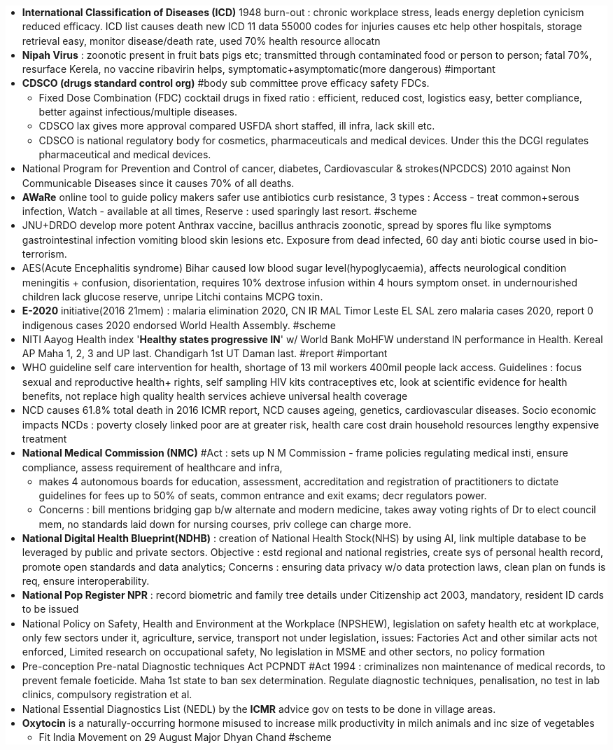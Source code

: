 - **International Classification of Diseases (ICD)** 1948 burn-out : chronic workplace stress, leads energy depletion cynicism reduced efficacy. ICD list causes death new ICD 11 data 55000 codes for injuries causes etc help other hospitals, storage retrieval easy, monitor disease/death rate, used 70% health resource allocatn
- **Nipah Virus** : zoonotic present in fruit bats pigs etc; transmitted through contaminated food or person to person; fatal 70%, resurface Kerela, no vaccine ribavirin helps, symptomatic+asymptomatic(more dangerous) #important
- **CDSCO (drugs standard control org)** #body sub committee prove efficacy safety FDCs.
	- Fixed Dose Combination (FDC) cocktail drugs in fixed ratio : efficient, reduced cost, logistics easy, better compliance, better against infectious/multiple diseases.
	- CDSCO lax gives more approval compared USFDA short staffed, ill infra, lack skill etc.
	- CDSCO is national regulatory body for cosmetics, pharmaceuticals and medical devices. Under this the DCGI regulates pharmaceutical and medical devices.
- National Program for Prevention and Control of cancer, diabetes, Cardiovascular & strokes(NPCDCS) 2010 against Non Communicable Diseases since it causes 70% of all deaths.
- **AWaRe** online tool to guide policy makers safer use antibiotics curb resistance, 3 types : Access - treat common+serous infection, Watch - available at all times, Reserve : used sparingly last resort. #scheme
- JNU+DRDO develop more potent Anthrax vaccine, bacillus anthracis zoonotic, spread by spores flu like symptoms gastrointestinal infection vomiting blood skin lesions etc. Exposure from dead infected, 60 day anti biotic course used in bio-terrorism.
- AES(Acute Encephalitis syndrome) Bihar caused low blood sugar level(hypoglycaemia), affects neurological condition meningitis + confusion, disorientation, requires 10% dextrose infusion within 4 hours symptom onset. in undernourished children lack glucose reserve, unripe Litchi contains MCPG toxin.
- **E-2020** initiative(2016 21mem) : malaria elimination 2020, CN IR MAL Timor Leste EL SAL zero malaria cases 2020, report 0 indigenous cases 2020 endorsed World Health Assembly. #scheme
- NITI Aayog Health index '**Healthy states progressive IN**' w/ World Bank MoHFW understand IN performance in Health. Kereal AP Maha 1, 2, 3 and UP last. Chandigarh 1st UT Daman last. #report #important
- WHO guideline self care intervention for health, shortage of 13 mil workers 400mil people lack access. Guidelines : focus sexual and reproductive health+ rights, self sampling HIV kits contraceptives etc, look at scientific evidence for health benefits, not replace high quality health services achieve universal health coverage
- NCD causes 61.8% total death in 2016 ICMR report, NCD causes ageing, genetics, cardiovascular diseases. Socio economic impacts NCDs : poverty closely linked poor are at greater risk, health care cost drain household resources lengthy expensive treatment
- **National Medical Commission (NMC)** #Act : sets up N M Commission - frame policies regulating medical insti, ensure compliance, assess requirement of healthcare and infra,
	- makes 4 autonomous boards for education, assessment, accreditation and registration of practitioners to dictate guidelines for fees up to 50% of seats, common entrance and exit exams; decr regulators power.
	- Concerns : bill mentions bridging gap b/w alternate and modern medicine, takes away voting rights of Dr to elect council mem, no standards laid down for nursing courses, priv college can charge more.
- **National Digital Health Blueprint(NDHB)** : creation of National Health Stock(NHS) by using AI, link multiple database to be leveraged by public and private sectors. Objective : estd regional and national registries, create sys of personal health record, promote open standards and data analytics; Concerns : ensuring data privacy w/o data protection laws, clean plan on funds is req, ensure interoperability.
- **National Pop Register NPR** : record biometric and family tree details under Citizenship act 2003, mandatory, resident ID cards to be issued
- National Policy on Safety, Health and Environment at the Workplace (NPSHEW), legislation on safety health etc at workplace, only few sectors under it, agriculture, service, transport not under legislation, issues: Factories Act and other similar acts not enforced, Limited research on occupational safety, No legislation in MSME and other sectors, no policy formation
- Pre-conception Pre-natal Diagnostic techniques Act PCPNDT #Act 1994 : criminalizes non maintenance of medical records, to prevent female foeticide. Maha 1st state to ban sex determination. Regulate diagnostic techniques, penalisation, no test in lab clinics, compulsory registration et al.
- National Essential Diagnostics List (NEDL) by the **ICMR** advice gov on tests to be done in village areas.
- **Oxytocin** is a naturally-occurring hormone misused to increase milk productivity in milch animals and inc size of vegetables
  - Fit India Movement on 29 August Major Dhyan Chand #scheme